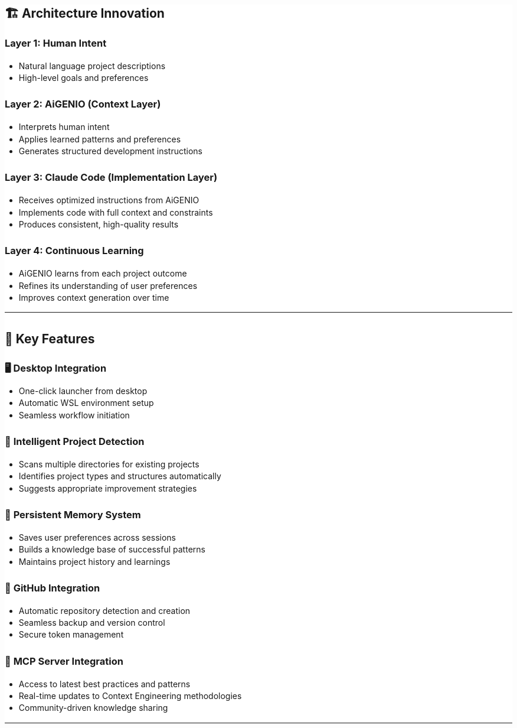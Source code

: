 
## 🏗️ **Architecture Innovation**

### **Layer 1: Human Intent**
- Natural language project descriptions
- High-level goals and preferences

### **Layer 2: AiGENIO (Context Layer)**
- Interprets human intent
- Applies learned patterns and preferences
- Generates structured development instructions

### **Layer 3: Claude Code (Implementation Layer)**
- Receives optimized instructions from AiGENIO
- Implements code with full context and constraints
- Produces consistent, high-quality results

### **Layer 4: Continuous Learning**
- AiGENIO learns from each project outcome
- Refines its understanding of user preferences
- Improves context generation over time

---

## 🚀 **Key Features**

### 🖥️ **Desktop Integration**
- One-click launcher from desktop
- Automatic WSL environment setup
- Seamless workflow initiation

### 🤝 **Intelligent Project Detection**
- Scans multiple directories for existing projects
- Identifies project types and structures automatically
- Suggests appropriate improvement strategies

### 💾 **Persistent Memory System**
- Saves user preferences across sessions
- Builds a knowledge base of successful patterns
- Maintains project history and learnings

### 🔗 **GitHub Integration**
- Automatic repository detection and creation
- Seamless backup and version control
- Secure token management

### 📡 **MCP Server Integration**
- Access to latest best practices and patterns
- Real-time updates to Context Engineering methodologies
- Community-driven knowledge sharing

---